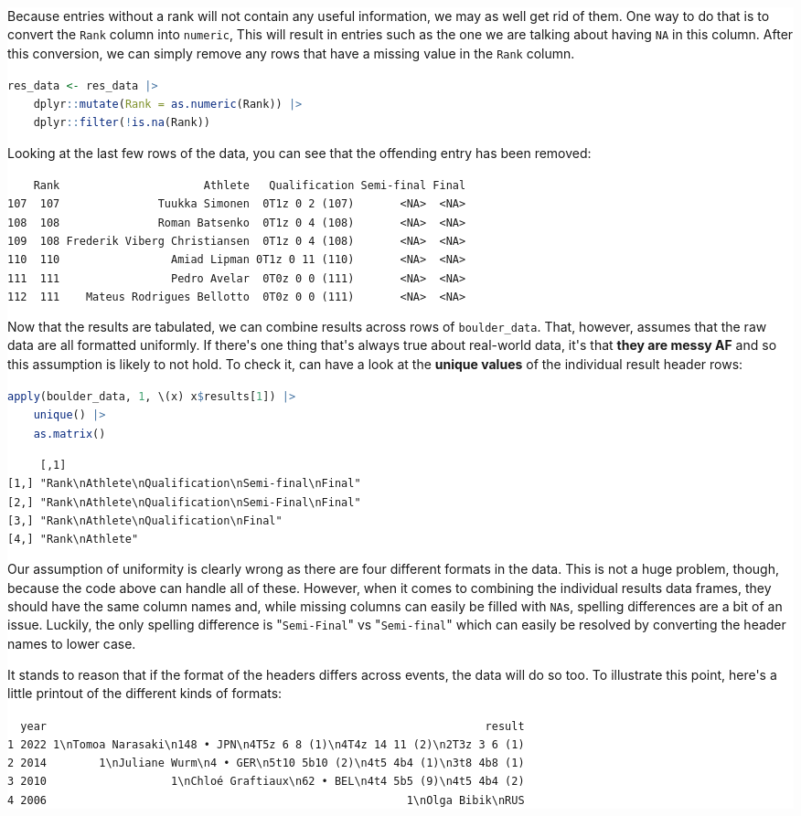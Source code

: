 Because entries without a rank will not contain any useful information, we may as well get rid of them.
One way to do that is to convert the `Rank` column into `numeric`,
This will result in entries such as the one we are talking about having `NA` in this column.
After this conversion, we can simply remove any rows that have a missing value in the `Rank` column.

``` r
res_data <- res_data |>
    dplyr::mutate(Rank = as.numeric(Rank)) |>
    dplyr::filter(!is.na(Rank))
```

Looking at the last few rows of the data, you can see that the offending entry has been removed:

        Rank                      Athlete   Qualification Semi-final Final
    107  107               Tuukka Simonen  0T1z 0 2 (107)       <NA>  <NA>
    108  108               Roman Batsenko  0T1z 0 4 (108)       <NA>  <NA>
    109  108 Frederik Viberg Christiansen  0T1z 0 4 (108)       <NA>  <NA>
    110  110                 Amiad Lipman 0T1z 0 11 (110)       <NA>  <NA>
    111  111                 Pedro Avelar  0T0z 0 0 (111)       <NA>  <NA>
    112  111    Mateus Rodrigues Bellotto  0T0z 0 0 (111)       <NA>  <NA>

Now that the results are tabulated, we can combine results across rows of `boulder_data`.
That, however, assumes that the raw data are all formatted uniformly.
If there's one thing that's always true about real-world data, it's that **they are messy AF** and so this assumption is likely to not hold.
To check it, can have a look at the **unique values** of the individual result header rows:

``` r
apply(boulder_data, 1, \(x) x$results[1]) |>
    unique() |>
    as.matrix()
```

         [,1]                                             
    [1,] "Rank\nAthlete\nQualification\nSemi-final\nFinal"
    [2,] "Rank\nAthlete\nQualification\nSemi-Final\nFinal"
    [3,] "Rank\nAthlete\nQualification\nFinal"            
    [4,] "Rank\nAthlete"                                  

Our assumption of uniformity is clearly wrong as there are four different formats in the data.
This is not a huge problem, though, because the code above can handle all of these.
However, when it comes to combining the individual results data frames, they should have the same column names and, while missing columns can easily be filled with `NA`s, spelling differences are a bit of an issue.
Luckily, the only spelling difference is "`Semi-Final`" vs "`Semi-final`" which can easily be resolved by converting the header names to lower case.

It stands to reason that if the format of the headers differs across events, the data will do so too.
To illustrate this point, here's a little printout of the different kinds of formats:

      year                                                                   result
    1 2022 1\nTomoa Narasaki\n148 • JPN\n4T5z 6 8 (1)\n4T4z 14 11 (2)\n2T3z 3 6 (1)
    2 2014        1\nJuliane Wurm\n4 • GER\n5t10 5b10 (2)\n4t5 4b4 (1)\n3t8 4b8 (1)
    3 2010                   1\nChloé Graftiaux\n62 • BEL\n4t4 5b5 (9)\n4t5 4b4 (2)
    4 2006                                                       1\nOlga Bibik\nRUS


[^1]: [JavaScript Object Notation](https://www.json.org/json-en.html)